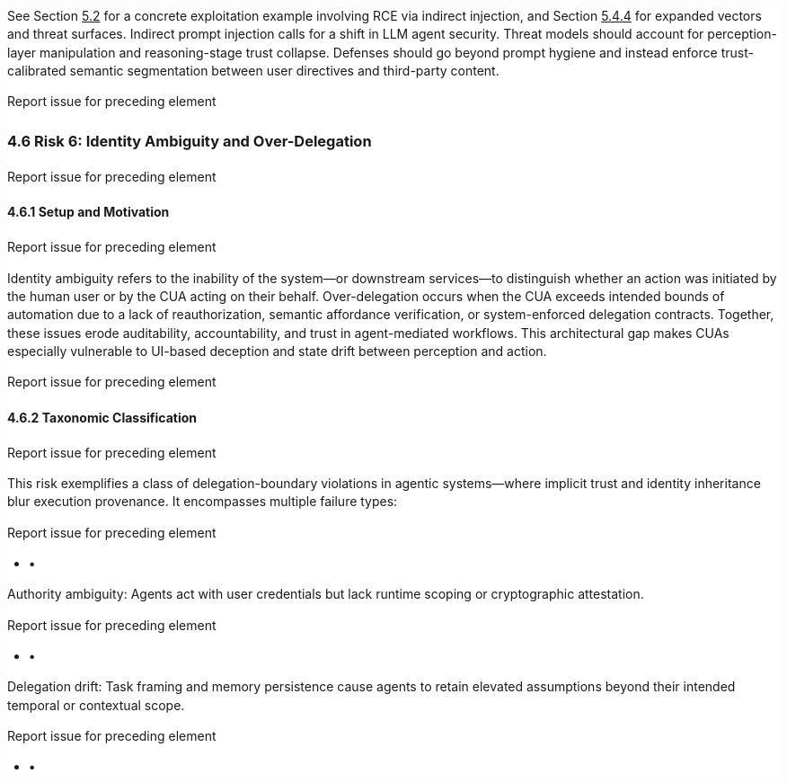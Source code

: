 See Section [5.2](https://arxiv.org/html/2507.05445v1#S5.SS2 "5.2 Case Study: End-to-End RCE ‣ 5 Evaluation and Case Studies ‣ A Systematization of Security Vulnerabilities in Computer Use Agents") for a concrete exploitation example involving RCE via indirect injection, and Section [5.4.4](https://arxiv.org/html/2507.05445v1#S5.SS4.SSS4 "5.4.4 Indirect Prompt Injection Exploits ‣ 5.4 Additional Evidence ‣ 5 Evaluation and Case Studies ‣ A Systematization of Security Vulnerabilities in Computer Use Agents") for expanded vectors and threat surfaces.
Indirect prompt injection calls for a shift in LLM agent security. Threat models should account for perception-layer manipulation and reasoning-stage trust collapse. Defenses should go beyond prompt hygiene and instead enforce trust-calibrated semantic segmentation between user directives and third-party content.

Report issue for preceding element

### 4.6 Risk 6: Identity Ambiguity and Over-Delegation

Report issue for preceding element

#### 4.6.1 Setup and Motivation

Report issue for preceding element

Identity ambiguity refers to the inability of the system—or downstream services—to distinguish whether an action was initiated by the human user or by the CUA acting on their behalf. Over-delegation occurs when the CUA exceeds intended bounds of automation due to a lack of reauthorization, semantic affordance verification, or system-enforced delegation contracts.
Together, these issues erode auditability, accountability, and trust in agent-mediated workflows.
This architectural gap makes CUAs especially vulnerable to UI-based deception and state drift between perception and action.

Report issue for preceding element

#### 4.6.2 Taxonomic Classification

Report issue for preceding element

This risk exemplifies a class of delegation-boundary violations in agentic systems—where implicit trust and identity inheritance blur execution provenance. It encompasses multiple failure types:

Report issue for preceding element

- •


Authority ambiguity: Agents act with user credentials but lack runtime scoping or cryptographic attestation.

Report issue for preceding element

- •


Delegation drift: Task framing and memory persistence cause agents to retain elevated assumptions beyond their intended temporal or contextual scope.

Report issue for preceding element

- •

